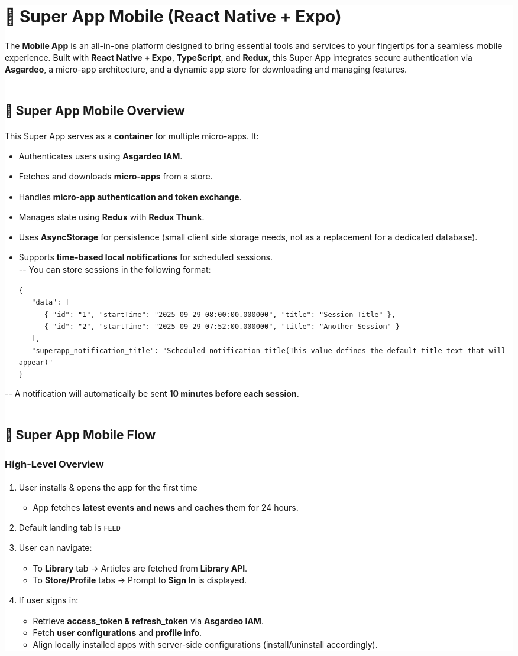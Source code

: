 # 🚀 Super App Mobile (React Native \+ Expo)

The **Mobile App** is an all-in-one platform designed to bring essential tools and services to your fingertips for a seamless mobile experience. Built with **React Native + Expo**, **TypeScript**, and **Redux**, this Super App integrates secure authentication via **Asgardeo**, a micro-app architecture, and a dynamic app store for downloading and managing features.

---

## 📌 Super App Mobile Overview

This Super App serves as a **container** for multiple micro-apps. It:

- Authenticates users using **Asgardeo IAM**.
- Fetches and downloads **micro-apps** from a store.
- Handles **micro-app authentication and token exchange**.
- Manages state using **Redux** with **Redux Thunk**.
- Uses **AsyncStorage** for persistence (small client side storage needs, not as a replacement for a dedicated database).
- Supports **time-based local notifications** for scheduled sessions.  
  -- You can store sessions in the following format:

      {
         "data": [
            { "id": "1", "startTime": "2025-09-29 08:00:00.000000", "title": "Session Title" },
            { "id": "2", "startTime": "2025-09-29 07:52:00.000000", "title": "Another Session" }
         ],
         "superapp_notification_title": "Scheduled notification title(This value defines the default title text that will appear)"
      }

-- A notification will automatically be sent **10 minutes before each session**.

---

## 🔄 Super App Mobile Flow

### **High-Level Overview**

1. User installs & opens the app for the first time

   - App fetches **latest events and news** and **caches** them for 24 hours.

2. Default landing tab is `FEED`

3. User can navigate:

   - To **Library** tab → Articles are fetched from **Library API**.
   - To **Store/Profile** tabs → Prompt to **Sign In** is displayed.

4. If user signs in:

   - Retrieve **access_token & refresh_token** via **Asgardeo IAM**.
   - Fetch **user configurations** and **profile info**.
   - Align locally installed apps with server-side configurations (install/uninstall accordingly).

